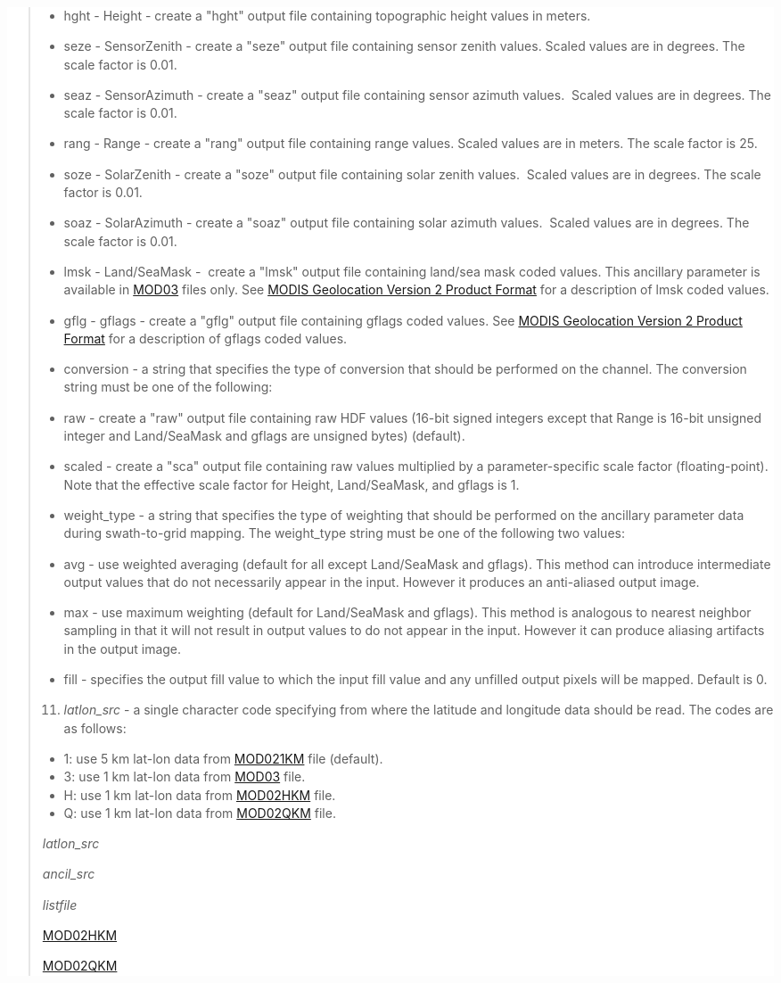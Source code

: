 > *   hght - Height - create a "hght" output file containing topographic height values in meters.
> *   seze - SensorZenith - create a "seze" output file containing sensor zenith values. Scaled values are in degrees. The scale factor is 0.01.
> *   seaz - SensorAzimuth - create a "seaz" output file containing sensor azimuth values.  Scaled values are in degrees. The scale factor is 0.01.
> *   rang - Range - create a "rang" output file containing range values. Scaled values are in meters. The scale factor is 25.
> *   soze - SolarZenith - create a "soze" output file containing solar zenith values.  Scaled values are in degrees. The scale factor is 0.01.
> *   soaz - SolarAzimuth - create a "soaz" output file containing solar azimuth values.  Scaled values are in degrees. The scale factor is 0.01.
> *   lmsk - Land/SeaMask -  create a "lmsk" output file containing land/sea mask coded values. This ancillary parameter is available in [MOD03](http://daac.gsfc.nasa.gov/MODIS/Terra/rad_geo/MOD03.shtml) files only. See [MODIS Geolocation Version 2 Product Format](http://daac.gsfc.nasa.gov/DAAC_DOCS/direct_broadcast/MOD03.geolocation.fs.txt) for a description of lmsk coded values.
> *   gflg - gflags - create a "gflg" output file containing gflags coded values. See [MODIS Geolocation Version 2 Product Format](http://daac.gsfc.nasa.gov/DAAC_DOCS/direct_broadcast/MOD03.geolocation.fs.txt) for a description of gflags coded values.
>
> *   conversion - a string that specifies the type of conversion that should be performed on the channel. The conversion string must be one of the following:
>
> *   raw - create a "raw" output file containing raw HDF values (16-bit signed integers except that Range is 16-bit unsigned integer and Land/SeaMask and gflags are unsigned bytes) (default).
> *   scaled - create a "sca" output file containing raw values multiplied by a parameter-specific scale factor (floating-point). Note that the effective scale factor for Height, Land/SeaMask, and gflags is 1.
>
> *   weight_type - a string that specifies the type of weighting that should be performed on the ancillary parameter data during swath-to-grid mapping. The weight_type string must be one of the following two values:
>
> *   avg - use weighted averaging (default for all except Land/SeaMask and gflags). This method can introduce intermediate output values that do not necessarily appear in the input. However it produces an anti-aliased output image.
> *   max - use maximum weighting (default for Land/SeaMask and gflags). This method is analogous to nearest neighbor sampling in that it will not result in output values to do not appear in the input. However it can produce aliasing artifacts in the output image.
>
> *   fill - specifies the output fill value to which the input fill value and any unfilled output pixels will be mapped. Default is 0.
>
> 11.  _latlon_src_ - a single character code specifying from where the latitude and longitude data should be read. The codes are as follows:
>
> *   1: use 5 km lat-lon data from [MOD021KM](http://daac.gsfc.nasa.gov/MODIS/Terra/rad_geo/MOD021KM.shtml) file (default).
> *   3: use 1 km lat-lon data from [MOD03](http://daac.gsfc.nasa.gov/MODIS/Terra/rad_geo/MOD03.shtml) file.
> *   H: use 1 km lat-lon data from [MOD02HKM](http://daac.gsfc.nasa.gov/MODIS/Terra/rad_geo/MOD02HKM.shtml) file.
> *   Q: use 1 km lat-lon data from [MOD02QKM](http://daac.gsfc.nasa.gov/MODIS/Terra/rad_geo/MOD02QKM.shtml) file.
>
> _latlon_src_
>
> _ancil_src_
>
> _listfile_
>
> [MOD02HKM](http://daac.gsfc.nasa.gov/MODIS/Terra/rad_geo/MOD02HKM.shtml)
>
> [MOD02QKM](http://daac.gsfc.nasa.gov/MODIS/Terra/rad_geo/MOD02QKM.shtml)
>